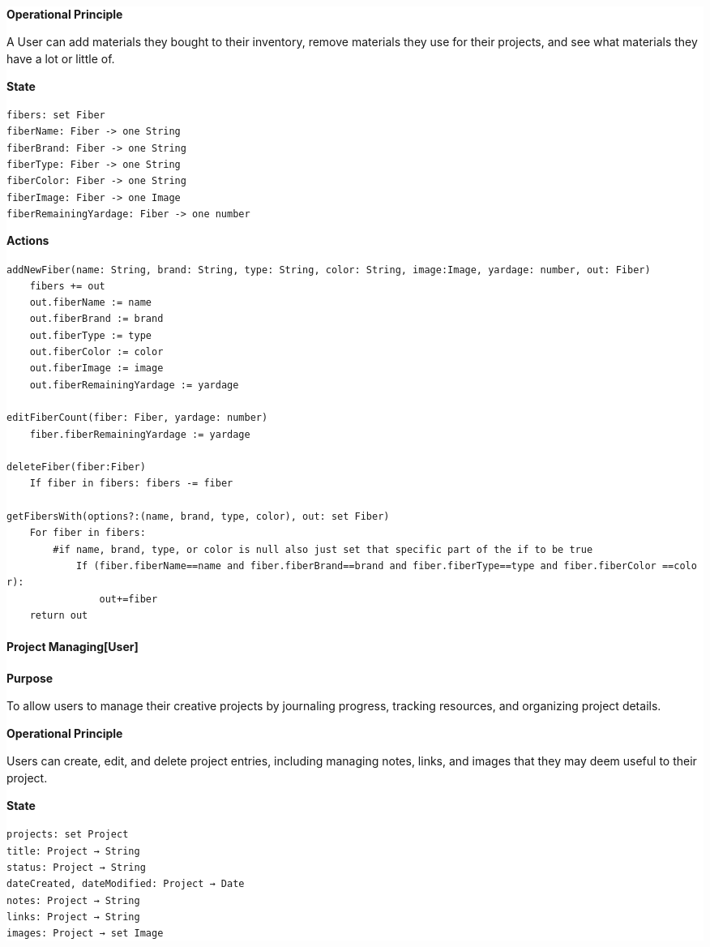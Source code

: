 **Operational Principle**

A User can add materials they bought to their inventory, remove materials they use for their projects, and see what materials they have a lot or little of.

**State**

    fibers: set Fiber
    fiberName: Fiber -> one String
    fiberBrand: Fiber -> one String
    fiberType: Fiber -> one String
    fiberColor: Fiber -> one String
    fiberImage: Fiber -> one Image
    fiberRemainingYardage: Fiber -> one number


**Actions**

	addNewFiber(name: String, brand: String, type: String, color: String, image:Image, yardage: number, out: Fiber)
		fibers += out
		out.fiberName := name
		out.fiberBrand := brand
		out.fiberType := type
		out.fiberColor := color
		out.fiberImage := image
		out.fiberRemainingYardage := yardage

	editFiberCount(fiber: Fiber, yardage: number)
		fiber.fiberRemainingYardage := yardage

	deleteFiber(fiber:Fiber)
		If fiber in fibers: fibers -= fiber

	getFibersWith(options?:(name, brand, type, color), out: set Fiber)
		For fiber in fibers:
		    #if name, brand, type, or color is null also just set that specific part of the if to be true
                If (fiber.fiberName==name and fiber.fiberBrand==brand and fiber.fiberType==type and fiber.fiberColor ==color):
                    out+=fiber
        return out

#### Project Managing[User]

**Purpose**

To allow users to manage their creative projects by journaling progress, tracking resources, and organizing project details.

**Operational Principle**

Users can create, edit, and delete project entries, including managing notes, links, and images that they may deem useful to their project.

**State**

    projects: set Project
	title: Project → String
	status: Project → String
	dateCreated, dateModified: Project → Date
	notes: Project → String
	links: Project → String
	images: Project → set Image
